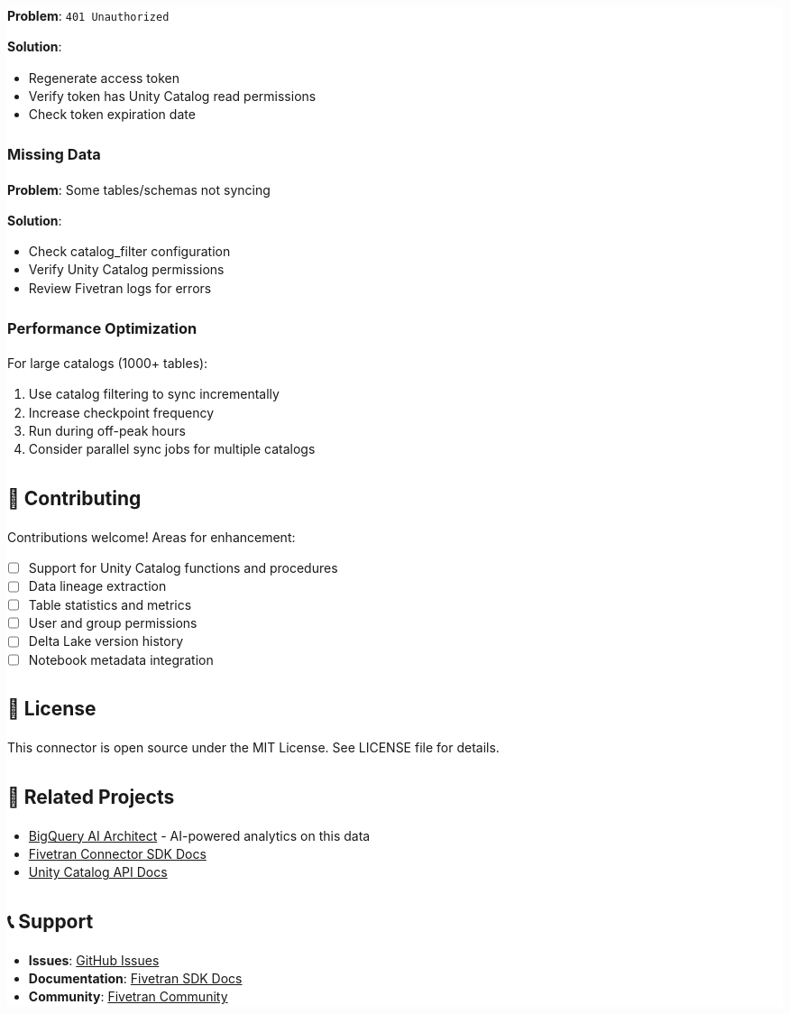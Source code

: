 **Problem**: `401 Unauthorized`

**Solution**:
- Regenerate access token
- Verify token has Unity Catalog read permissions
- Check token expiration date

### Missing Data

**Problem**: Some tables/schemas not syncing

**Solution**:
- Check catalog_filter configuration
- Verify Unity Catalog permissions
- Review Fivetran logs for errors

### Performance Optimization

For large catalogs (1000+ tables):

1. Use catalog filtering to sync incrementally
2. Increase checkpoint frequency
3. Run during off-peak hours
4. Consider parallel sync jobs for multiple catalogs

## 🤝 Contributing

Contributions welcome! Areas for enhancement:

- [ ] Support for Unity Catalog functions and procedures
- [ ] Data lineage extraction
- [ ] Table statistics and metrics
- [ ] User and group permissions
- [ ] Delta Lake version history
- [ ] Notebook metadata integration

## 📄 License

This connector is open source under the MIT License. See LICENSE file for details.

## 🔗 Related Projects

- [BigQuery AI Architect](../../bigquery_ai_architect/README.md) - AI-powered analytics on this data
- [Fivetran Connector SDK Docs](https://fivetran.com/docs/connectors/connector-sdk)
- [Unity Catalog API Docs](https://docs.databricks.com/api/workspace/catalogs)

## 📞 Support

- **Issues**: [GitHub Issues](https://github.com/your-username/fivetran_connector_sdk/issues)
- **Documentation**: [Fivetran SDK Docs](https://fivetran.com/docs/connectors/connector-sdk)
- **Community**: [Fivetran Community](https://community.fivetran.com)
